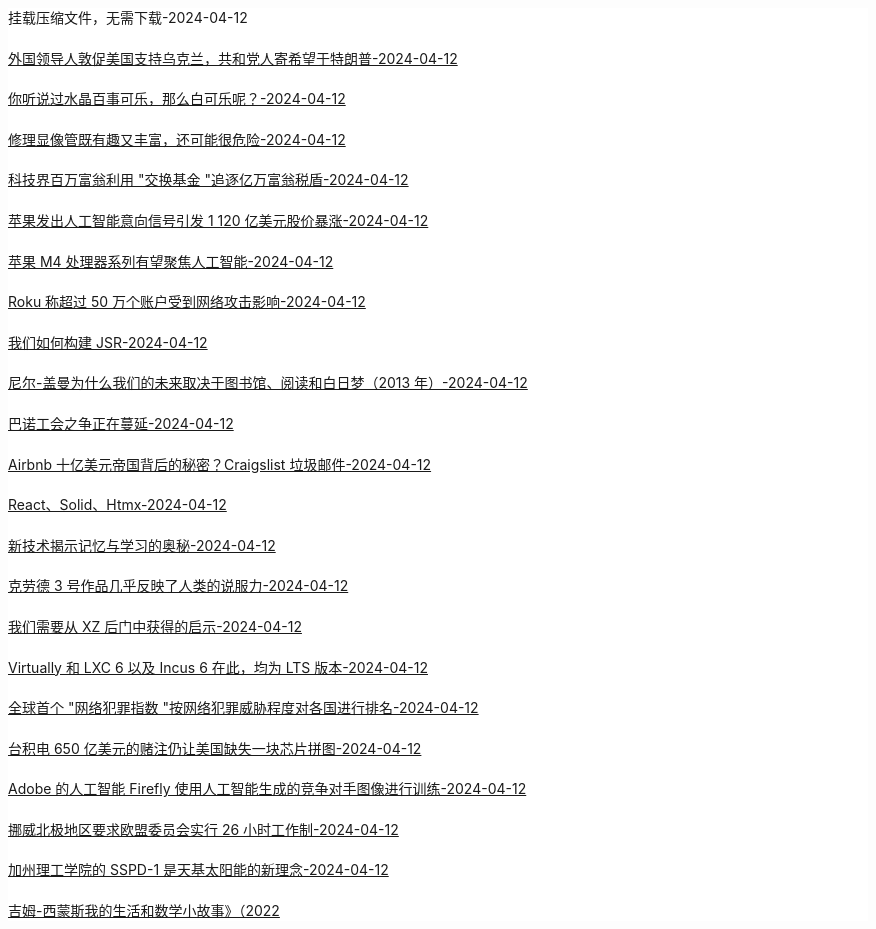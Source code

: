 挂载压缩文件，无需下载-2024-04-12</a><br/><br/><a target=_blank rel=nofollow href="https://www.reuters.com/world/us/foreign-leaders-urge-us-ukraine-support-republicans-look-trump-2024-04-12/" >外国领导人敦促美国支持乌克兰，共和党人寄希望于特朗普-2024-04-12</a><br/><br/><a target=_blank rel=nofollow href="https://en.wikipedia.org/wiki/White_Coke" >你听说过水晶百事可乐，那么白可乐呢？-2024-04-12</a><br/><br/><a target=_blank rel=nofollow href="https://aftermath.site/fixing-a-crt-is-fun-enriching-and-possibly-very-dangerous" >修理显像管既有趣又丰富，还可能很危险-2024-04-12</a><br/><br/><a target=_blank rel=nofollow href="https://www.bloomberg.com/news/articles/2024-04-11/tech-millionaires-chase-billionaire-tax-shields-with-swap-fund" >科技界百万富翁利用 "交换基金 "追逐亿万富翁税盾-2024-04-12</a><br/><br/><a target=_blank rel=nofollow href="https://www.bloomberg.com/news/articles/2024-04-12/apple-signal-of-ai-intent-unleashes-112-billion-stock-surge" >苹果发出人工智能意向信号引发 1 120 亿美元股价暴涨-2024-04-12</a><br/><br/><a target=_blank rel=nofollow href="https://www.tomshardware.com/tech-industry/artificial-intelligence/apple-m4-processor-family-tipped-to-deliver-ai-focus-three-next-gen-chips-believed-to-be-nearing-production" >苹果 M4 处理器系列有望聚焦人工智能-2024-04-12</a><br/><br/><a target=_blank rel=nofollow href="https://www.reuters.com/technology/cybersecurity/roku-says-more-than-500000-accounts-impacted-by-cyber-attack-2024-04-12/" >Roku 称超过 50 万个账户受到网络攻击影响-2024-04-12</a><br/><br/><a target=_blank rel=nofollow href="https://deno.com/blog/how-we-built-jsr" >我们如何构建 JSR-2024-04-12</a><br/><br/><a target=_blank rel=nofollow href="https://www.theguardian.com/books/2013/oct/15/neil-gaiman-future-libraries-reading-daydreaming" >尼尔-盖曼为什么我们的未来取决于图书馆、阅读和白日梦（2013 年）-2024-04-12</a><br/><br/><a target=_blank rel=nofollow href="https://jacobin.com/2024/04/book-industry-bookstore-culture-industry/" >巴诺工会之争正在蔓延-2024-04-12</a><br/><br/><a target=_blank rel=nofollow href="https://startupspells.com/p/secret-behind-airbnbs-billiondollar-emptire-spamming" >Airbnb 十亿美元帝国背后的秘密？Craigslist 垃圾邮件-2024-04-12</a><br/><br/><a target=_blank rel=nofollow href="https://bobaekang.com/blog/react-solid-htmx/" >React、Solid、Htmx-2024-04-12</a><br/><br/><a target=_blank rel=nofollow href="https://www.rockefeller.edu/news/35658-new-technique-sheds-light-on-memory-and-learning/" >新技术揭示记忆与学习的奥秘-2024-04-12</a><br/><br/><a target=_blank rel=nofollow href="https://www.anthropic.com/news/measuring-model-persuasiveness" >克劳德 3 号作品几乎反映了人类的说服力-2024-04-12</a><br/><br/><a target=_blank rel=nofollow href="https://news.opensuse.org/2024/04/12/learn-from-the-xz-backdoor/" >我们需要从 XZ 后门中获得的启示-2024-04-12</a><br/><br/><a target=_blank rel=nofollow href="https://www.theregister.com/2024/04/10/lxc_6_and_incus_6/" >Virtually 和 LXC 6 以及 Incus 6 在此，均为 LTS 版本-2024-04-12</a><br/><br/><a target=_blank rel=nofollow href="https://www.ox.ac.uk/news/2024-04-10-world-first-cybercrime-index-ranks-countries-cybercrime-threat-level" >全球首个 "网络犯罪指数 "按网络犯罪威胁程度对各国进行排名-2024-04-12</a><br/><br/><a target=_blank rel=nofollow href="https://arstechnica.com/gadgets/2024/04/tsmcs-65-billion-bet-still-leaves-us-missing-piece-of-chip-puzzle/" >台积电 650 亿美元的赌注仍让美国缺失一块芯片拼图-2024-04-12</a><br/><br/><a target=_blank rel=nofollow href="https://www.bloomberg.com/news/articles/2024-04-12/adobe-s-ai-firefly-used-ai-generated-images-from-rivals-for-training" >Adobe 的人工智能 Firefly 使用人工智能生成的竞争对手图像进行训练-2024-04-12</a><br/><br/><a target=_blank rel=nofollow href="https://www.politico.eu/article/norway-arctic-region-asks-eu-commission-for-26-hour-day/" >挪威北极地区要求欧盟委员会实行 26 小时工作制-2024-04-12</a><br/><br/><a target=_blank rel=nofollow href="https://spectrum.ieee.org/space-based-solar-power" >加州理工学院的 SSPD-1 是天基太阳能的新理念-2024-04-12</a><br/><br/><a target=_blank rel=nofollow href="https://www.youtube.com/watch?v=CTQcLi6SpX8" >吉姆-西蒙斯我的生活和数学小故事》（2022